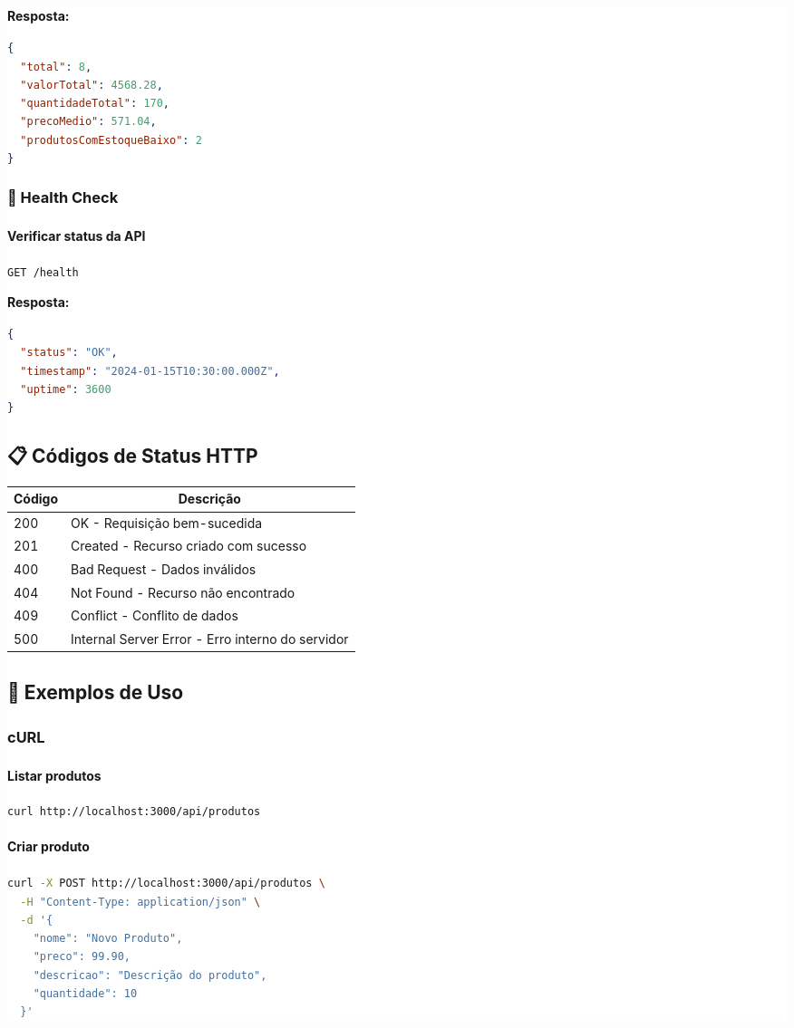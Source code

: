 **Resposta:**
```json
{
  "total": 8,
  "valorTotal": 4568.28,
  "quantidadeTotal": 170,
  "precoMedio": 571.04,
  "produtosComEstoqueBaixo": 2
}
```

### 🏥 Health Check

#### Verificar status da API
```http
GET /health
```

**Resposta:**
```json
{
  "status": "OK",
  "timestamp": "2024-01-15T10:30:00.000Z",
  "uptime": 3600
}
```

## 📋 Códigos de Status HTTP

| Código | Descrição |
|--------|-----------|
| 200 | OK - Requisição bem-sucedida |
| 201 | Created - Recurso criado com sucesso |
| 400 | Bad Request - Dados inválidos |
| 404 | Not Found - Recurso não encontrado |
| 409 | Conflict - Conflito de dados |
| 500 | Internal Server Error - Erro interno do servidor |

## 🔧 Exemplos de Uso

### cURL

#### Listar produtos
```bash
curl http://localhost:3000/api/produtos
```

#### Criar produto
```bash
curl -X POST http://localhost:3000/api/produtos \
  -H "Content-Type: application/json" \
  -d '{
    "nome": "Novo Produto",
    "preco": 99.90,
    "descricao": "Descrição do produto",
    "quantidade": 10
  }'
```

